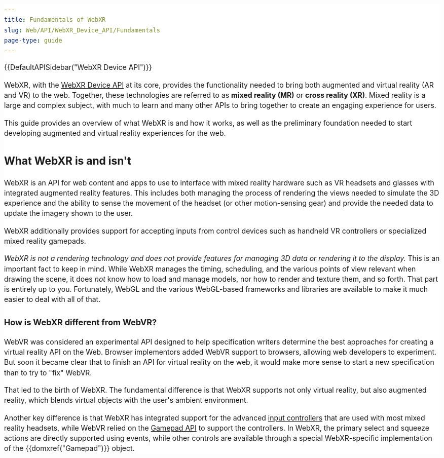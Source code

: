 ```yaml
---
title: Fundamentals of WebXR
slug: Web/API/WebXR_Device_API/Fundamentals
page-type: guide
---
```


{{DefaultAPISidebar("WebXR Device API")}}

WebXR, with the [WebXR Device API](/en-US/docs/Web/API/WebXR_Device_API) at its core, provides the functionality needed to bring both augmented and virtual reality (AR and VR) to the web. Together, these technologies are referred to as **mixed reality (MR)** or **cross reality (XR)**. Mixed reality is a large and complex subject, with much to learn and many other APIs to bring together to create an engaging experience for users.

This guide provides an overview of what WebXR is and how it works, as well as the preliminary foundation needed to start developing augmented and virtual reality experiences for the web.

## What WebXR is and isn't

WebXR is an API for web content and apps to use to interface with mixed reality hardware such as VR headsets and glasses with integrated augmented reality features. This includes both managing the process of rendering the views needed to simulate the 3D experience and the ability to sense the movement of the headset (or other motion-sensing gear) and provide the needed data to update the imagery shown to the user.

WebXR additionally provides support for accepting inputs from control devices such as handheld VR controllers or specialized mixed reality gamepads.

_WebXR is not a rendering technology and does not provide features for managing 3D data or rendering it to the display._ This is an important fact to keep in mind. While WebXR manages the timing, scheduling, and the various points of view relevant when drawing the scene, it does _not_ know how to load and manage models, nor how to render and texture them, and so forth. That part is entirely up to you. Fortunately, WebGL and the various WebGL-based frameworks and libraries are available to make it much easier to deal with all of that.

### How is WebXR different from WebVR?

WebVR was considered an experimental API designed to help specification writers determine the best approaches for creating a virtual reality API on the Web. Browser implementors added WebVR support to browsers, allowing web developers to experiment. But soon it became clear that to finish an API for virtual reality on the web, it would make more sense to start a new specification than to try to "fix" WebVR.

That led to the birth of WebXR. The fundamental difference is that WebXR supports not only virtual reality, but also augmented reality, which blends virtual objects with the user's ambient environment.

Another key difference is that WebXR has integrated support for the advanced [input controllers](/en-US/docs/Web/API/WebXR_Device_API/Inputs) that are used with most mixed reality headsets, while WebVR relied on the [Gamepad API](/en-US/docs/Web/API/Gamepad_API) to support the controllers. In WebXR, the primary select and squeeze actions are directly supported using events, while other controls are available through a special WebXR-specific implementation of the {{domxref("Gamepad")}} object.

